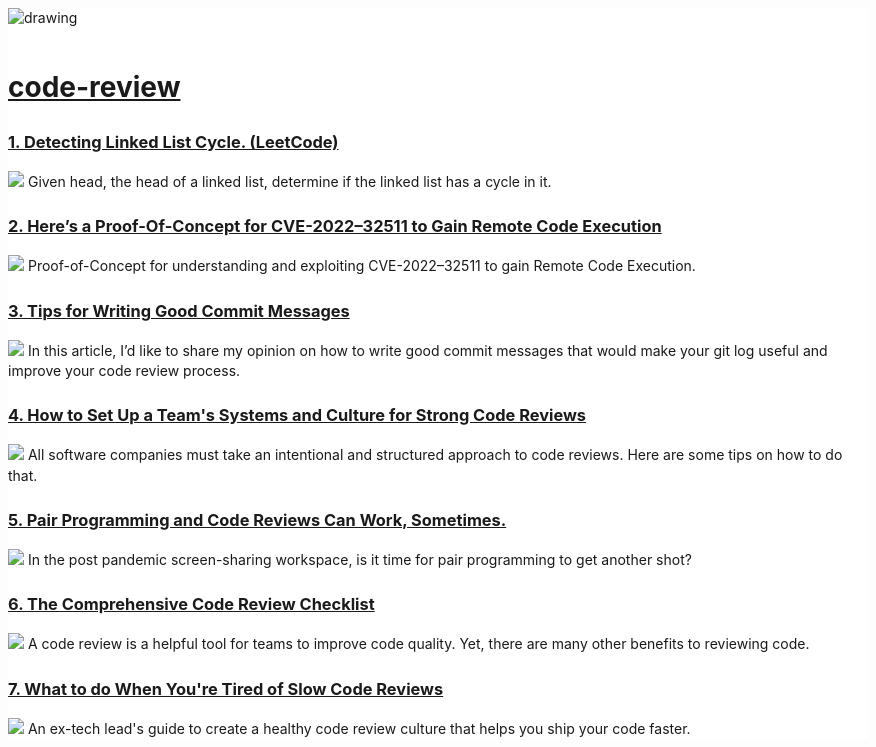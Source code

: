 <img src="https://hackernoon.com/banner-image.png" alt="drawing" width="1012"/>

# [code-review](https://hackernoon.com/tagged/code-review)
### [1. Detecting Linked List Cycle. (LeetCode)](https://hackernoon.com/detecting-linked-list-cycle-leetcode)
![](https://cdn.hackernoon.com/images/XIlys8PrM8eJ7n0qjETjuC0lbkB2-v493q4u.jpeg)
Given head, the head of a linked list, determine if the linked list has a cycle in it. 

### [2. Here’s a Proof-Of-Concept for CVE-2022–32511 to Gain Remote Code Execution](https://hackernoon.com/heres-a-proof-of-concept-for-cve-2022-32511-to-gain-remote-code-execution)
![](https://cdn.hackernoon.com/images/MUo6MihNAVUIcUvRBbcToKZ7MKh1-2r93qsu.jpeg)
Proof-of-Concept for understanding and exploiting CVE-2022–32511 to gain Remote Code Execution.

### [3. Tips for Writing Good Commit Messages](https://hackernoon.com/tips-for-writing-good-commit-messages)
![](https://cdn.hackernoon.com/images/MUo6MihNAVUIcUvRBbcToKZ7MKh1-1393pgu.jpeg)
In this article, I’d like to share my opinion on how to write good commit messages that would make your git log useful and improve your code review process.

### [4. How to Set Up a Team's Systems and Culture for Strong Code Reviews](https://hackernoon.com/how-to-set-up-a-teams-systems-and-culture-for-strong-code-reviews)
![](https://cdn.hackernoon.com/images/da7H4NzOhAdhje46xkTgaLorF5m2-4d930i7.jpeg)
All software companies must take an intentional and structured approach to code reviews. Here are some tips on how to do that. 

### [5. Pair Programming and Code Reviews Can Work, Sometimes.](https://hackernoon.com/pair-programming-and-code-reviews-can-work-sometimes-blw37b9)
![](https://cdn.hackernoon.com/images/bihlGNeyine5YPreu9VZH6YKZAM2-9to25ho.jpeg)
In the post pandemic screen-sharing workspace, is it time for pair programming to get another shot?

### [6. The Comprehensive Code Review Checklist](https://hackernoon.com/the-comprehensive-code-review-checklist)
![](https://cdn.hackernoon.com/images/ySpu1hBXHrMRvb88XyZUQgx0l4K2-sz037aw.png)
A code review is a helpful tool for teams to improve code quality. Yet, there are many other benefits to reviewing code.

### [7. What to do When You're Tired of Slow Code Reviews](https://hackernoon.com/what-to-do-when-youre-tired-of-slow-code-reviews)
![](https://cdn.hackernoon.com/images/XyqHIwK0xDMOGdIf5iTNW4CrLjb2-8h9347c.png)
An ex-tech lead's guide to create a healthy code review culture that helps you ship your code faster.
